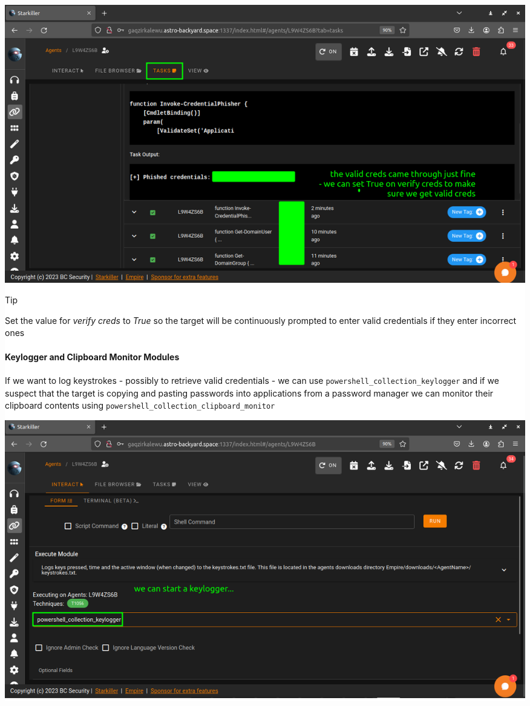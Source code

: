 ![cc24](/images/104.png)

>[!TIP]
>Set the value for *verify creds* to *True* so the target will be continuously prompted to enter valid credentials if they enter incorrect ones

#### Keylogger and Clipboard Monitor Modules

If we want to log keystrokes - possibly to retrieve valid credentials - we can use `powershell_collection_keylogger` and if we suspect that the target is copying and pasting passwords into applications from a password manager we can monitor their clipboard contents using `powershell_collection_clipboard_monitor`

![cc25](/images/105.png)
